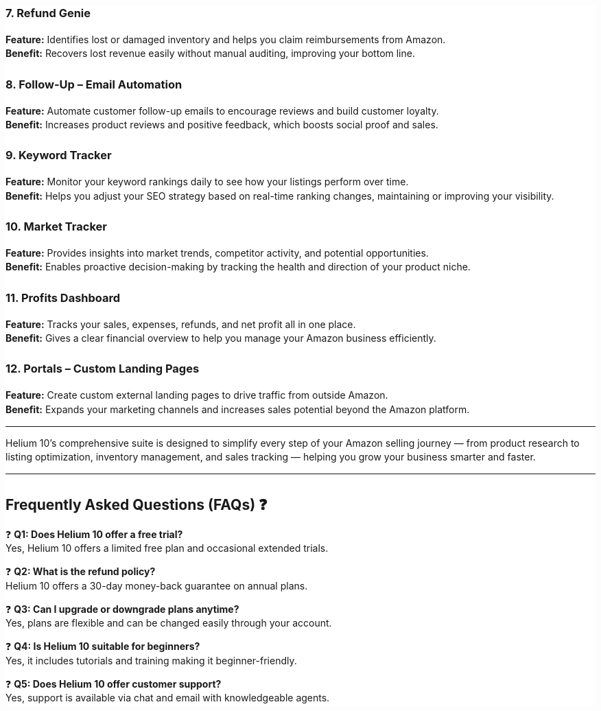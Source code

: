 ### 7. Refund Genie  
**Feature:** Identifies lost or damaged inventory and helps you claim reimbursements from Amazon.  
**Benefit:** Recovers lost revenue easily without manual auditing, improving your bottom line.

### 8. Follow-Up – Email Automation  
**Feature:** Automate customer follow-up emails to encourage reviews and build customer loyalty.  
**Benefit:** Increases product reviews and positive feedback, which boosts social proof and sales.

### 9. Keyword Tracker  
**Feature:** Monitor your keyword rankings daily to see how your listings perform over time.  
**Benefit:** Helps you adjust your SEO strategy based on real-time ranking changes, maintaining or improving your visibility.

### 10. Market Tracker  
**Feature:** Provides insights into market trends, competitor activity, and potential opportunities.  
**Benefit:** Enables proactive decision-making by tracking the health and direction of your product niche.

### 11. Profits Dashboard  
**Feature:** Tracks your sales, expenses, refunds, and net profit all in one place.  
**Benefit:** Gives a clear financial overview to help you manage your Amazon business efficiently.

### 12. Portals – Custom Landing Pages  
**Feature:** Create custom external landing pages to drive traffic from outside Amazon.  
**Benefit:** Expands your marketing channels and increases sales potential beyond the Amazon platform.

---

Helium 10’s comprehensive suite is designed to simplify every step of your Amazon selling journey — from product research to listing optimization, inventory management, and sales tracking — helping you grow your business smarter and faster.

---

## Frequently Asked Questions (FAQs) ❓

❓ **Q1: Does Helium 10 offer a free trial?**  
Yes, Helium 10 offers a limited free plan and occasional extended trials.

❓ **Q2: What is the refund policy?**  
Helium 10 offers a 30-day money-back guarantee on annual plans.

❓ **Q3: Can I upgrade or downgrade plans anytime?**  
Yes, plans are flexible and can be changed easily through your account.

❓ **Q4: Is Helium 10 suitable for beginners?**  
Yes, it includes tutorials and training making it beginner-friendly.

❓ **Q5: Does Helium 10 offer customer support?**  
Yes, support is available via chat and email with knowledgeable agents.
